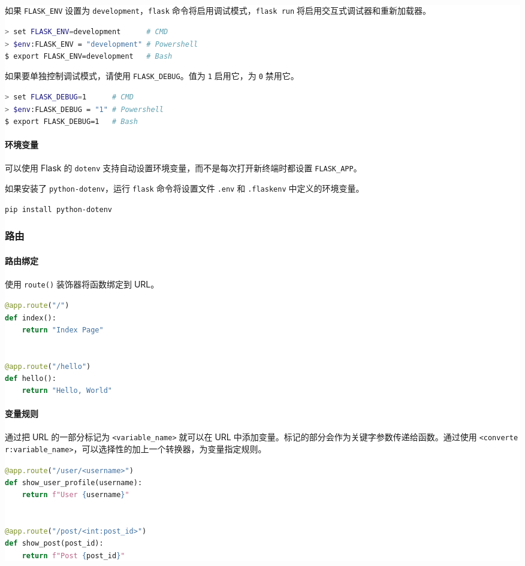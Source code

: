 如果 `FLASK_ENV` 设置为 `development`，`flask` 命令将启用调试模式，`flask run` 将启用交互式调试器和重新加载器。

```sh
> set FLASK_ENV=development      # CMD
> $env:FLASK_ENV = "development" # Powershell
$ export FLASK_ENV=development   # Bash
```

如果要单独控制调试模式，请使用 `FLASK_DEBUG`。值为 `1` 启用它，为 `0` 禁用它。

```sh
> set FLASK_DEBUG=1      # CMD
> $env:FLASK_DEBUG = "1" # Powershell
$ export FLASK_DEBUG=1   # Bash
```

#### 环境变量

可以使用 Flask 的 `dotenv` 支持自动设置环境变量，而不是每次打开新终端时都设置 `FLASK_APP`。

如果安装了 `python-dotenv`，运行 `flask` 命令将设置文件 `.env` 和 `.flaskenv` 中定义的环境变量。

```sh
pip install python-dotenv
```

### 路由

#### 路由绑定

使用 `route()` 装饰器将函数绑定到 URL。

```python
@app.route("/")
def index():
    return "Index Page"


@app.route("/hello")
def hello():
    return "Hello, World"
```

#### 变量规则

通过把 URL 的一部分标记为 `<variable_name>` 就可以在 URL 中添加变量。标记的部分会作为关键字参数传递给函数。通过使用 `<converter:variable_name>`，可以选择性的加上一个转换器，为变量指定规则。

```python
@app.route("/user/<username>")
def show_user_profile(username):
    return f"User {username}"


@app.route("/post/<int:post_id>")
def show_post(post_id):
    return f"Post {post_id}"
```
